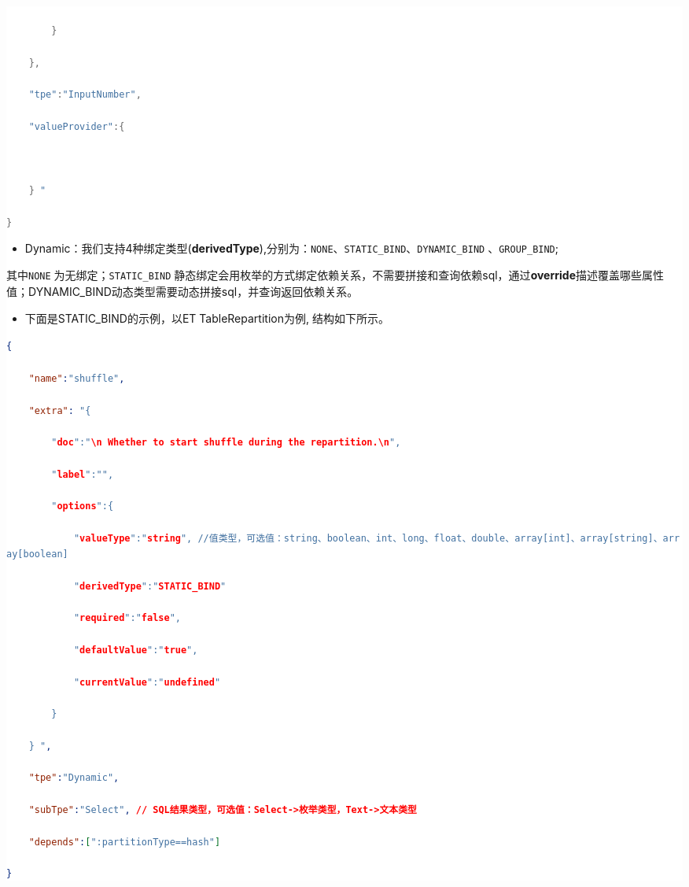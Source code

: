 ```Scala

        }

    },

    "tpe":"InputNumber",

    "valueProvider":{



    } "

}
```

- Dynamic：我们支持4种绑定类型(**derivedType**),分别为：`NONE`、`STATIC_BIND`、`DYNAMIC_BIND` 、`GROUP_BIND`;

其中`NONE` 为无绑定；`STATIC_BIND` 静态绑定会用枚举的方式绑定依赖关系，不需要拼接和查询依赖sql，通过**override**描述覆盖哪些属性值；DYNAMIC_BIND动态类型需要动态拼接sql，并查询返回依赖关系。



- 下面是STATIC_BIND的示例，以ET TableRepartition为例, 结构如下所示。

```JSON
{

    "name":"shuffle",

    "extra": "{

        "doc":"\n Whether to start shuffle during the repartition.\n",

        "label":"",

        "options":{

            "valueType":"string", //值类型，可选值：string、boolean、int、long、float、double、array[int]、array[string]、array[boolean]

            "derivedType":"STATIC_BIND"

            "required":"false",

            "defaultValue":"true",

            "currentValue":"undefined"

        }

    } ",

    "tpe":"Dynamic",

    "subTpe":"Select", // SQL结果类型，可选值：Select->枚举类型，Text->文本类型

    "depends":[":partitionType==hash"]

}
```
